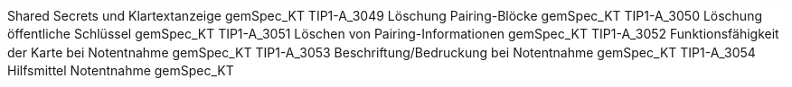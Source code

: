 </td><td>
Shared Secrets und Klartextanzeige

</td><td>
gemSpec_KT

</td></tr><tr><td>
TIP1-A_3049

</td><td>
Löschung Pairing-Blöcke

</td><td>
gemSpec_KT

</td></tr><tr><td>
TIP1-A_3050

</td><td>
Löschung öffentliche Schlüssel

</td><td>
gemSpec_KT

</td></tr><tr><td>
TIP1-A_3051

</td><td>
Löschen von Pairing-Informationen

</td><td>
gemSpec_KT

</td></tr><tr><td>
TIP1-A_3052

</td><td>
Funktionsfähigkeit der Karte bei Notentnahme

</td><td>
gemSpec_KT

</td></tr><tr><td>
TIP1-A_3053

</td><td>
Beschriftung/Bedruckung bei Notentnahme

</td><td>
gemSpec_KT

</td></tr><tr><td>
TIP1-A_3054

</td><td>
Hilfsmittel Notentnahme

</td><td>
gemSpec_KT
